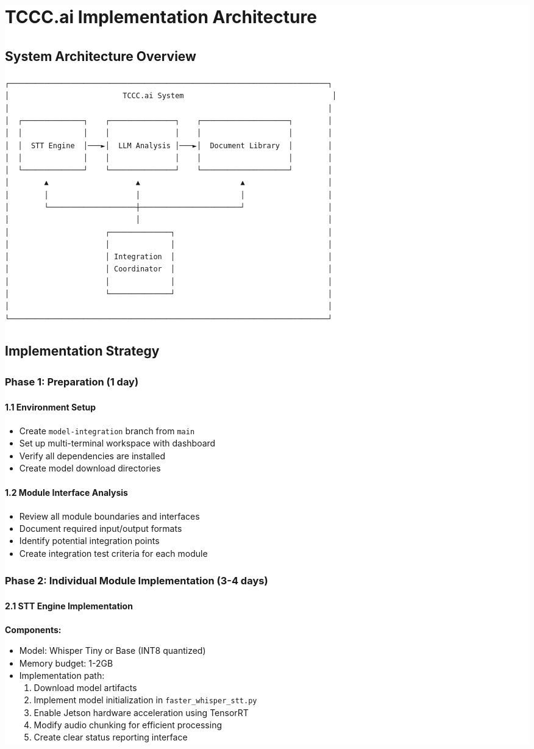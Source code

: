 # TCCC.ai Implementation Architecture

## System Architecture Overview

```
┌─────────────────────────────────────────────────────────────────────────┐
│                          TCCC.ai System                                  │
│                                                                         │
│  ┌──────────────┐    ┌───────────────┐    ┌────────────────────┐        │
│  │              │    │               │    │                    │        │
│  │  STT Engine  │───►│  LLM Analysis │───►│  Document Library  │        │
│  │              │    │               │    │                    │        │
│  └──────────────┘    └───────────────┘    └────────────────────┘        │
│        ▲                    ▲                       ▲                   │
│        │                    │                       │                   │
│        └────────────────────┼───────────────────────┘                   │
│                             │                                           │
│                      ┌──────────────┐                                   │
│                      │              │                                   │
│                      │ Integration  │                                   │
│                      │ Coordinator  │                                   │
│                      │              │                                   │
│                      └──────────────┘                                   │
│                                                                         │
└─────────────────────────────────────────────────────────────────────────┘
```

## Implementation Strategy

### Phase 1: Preparation (1 day)

#### 1.1 Environment Setup
- Create `model-integration` branch from `main`
- Set up multi-terminal workspace with dashboard
- Verify all dependencies are installed
- Create model download directories

#### 1.2 Module Interface Analysis
- Review all module boundaries and interfaces
- Document required input/output formats
- Identify potential integration points
- Create integration test criteria for each module

### Phase 2: Individual Module Implementation (3-4 days)

#### 2.1 STT Engine Implementation

**Components:**
- Model: Whisper Tiny or Base (INT8 quantized)
- Memory budget: 1-2GB
- Implementation path: 
  1. Download model artifacts
  2. Implement model initialization in `faster_whisper_stt.py`
  3. Enable Jetson hardware acceleration using TensorRT
  4. Modify audio chunking for efficient processing
  5. Create clear status reporting interface

